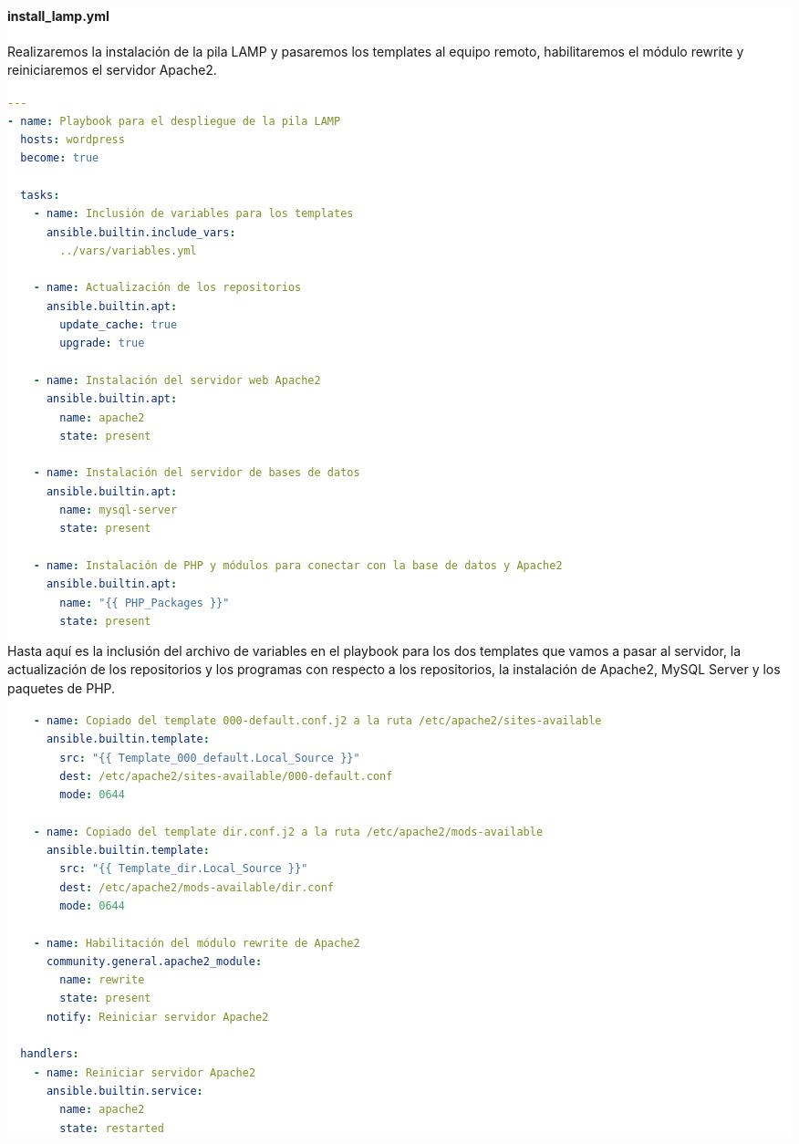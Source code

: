 #### install_lamp.yml

Realizaremos la instalación de la pila LAMP y pasaremos los templates al equipo remoto, habilitaremos el módulo rewrite y reiniciaremos el servidor Apache2.

```yml
---
- name: Playbook para el despliegue de la pila LAMP
  hosts: wordpress
  become: true

  tasks:
    - name: Inclusión de variables para los templates
      ansible.builtin.include_vars:
        ../vars/variables.yml

    - name: Actualización de los repositorios
      ansible.builtin.apt:
        update_cache: true
        upgrade: true

    - name: Instalación del servidor web Apache2
      ansible.builtin.apt:
        name: apache2
        state: present

    - name: Instalación del servidor de bases de datos
      ansible.builtin.apt:
        name: mysql-server
        state: present

    - name: Instalación de PHP y módulos para conectar con la base de datos y Apache2
      ansible.builtin.apt:
        name: "{{ PHP_Packages }}"
        state: present
```

Hasta aquí es la inclusión del archivo de variables en el playbook para los dos templates que vamos a pasar al servidor, la actualización de los repositorios y los programas con respecto a los repositorios, la instalación de Apache2, MySQL Server y los paquetes de PHP.

```yml
    - name: Copiado del template 000-default.conf.j2 a la ruta /etc/apache2/sites-available
      ansible.builtin.template:
        src: "{{ Template_000_default.Local_Source }}"
        dest: /etc/apache2/sites-available/000-default.conf
        mode: 0644

    - name: Copiado del template dir.conf.j2 a la ruta /etc/apache2/mods-available
      ansible.builtin.template:
        src: "{{ Template_dir.Local_Source }}"
        dest: /etc/apache2/mods-available/dir.conf
        mode: 0644

    - name: Habilitación del módulo rewrite de Apache2
      community.general.apache2_module:
        name: rewrite
        state: present
      notify: Reiniciar servidor Apache2

  handlers:
    - name: Reiniciar servidor Apache2
      ansible.builtin.service:
        name: apache2
        state: restarted
```